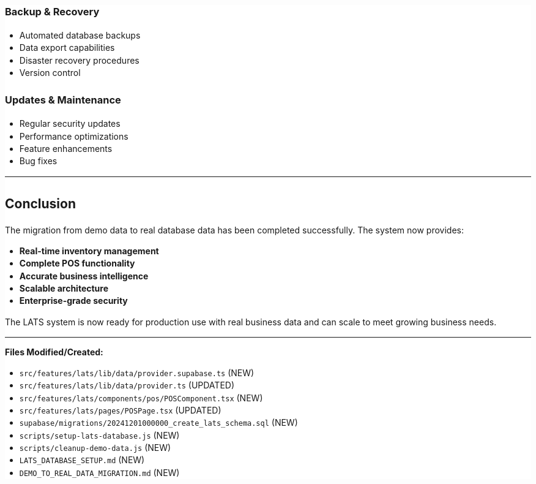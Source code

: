 ### Backup & Recovery
- Automated database backups
- Data export capabilities
- Disaster recovery procedures
- Version control

### Updates & Maintenance
- Regular security updates
- Performance optimizations
- Feature enhancements
- Bug fixes

---

## Conclusion

The migration from demo data to real database data has been completed successfully. The system now provides:

- **Real-time inventory management**
- **Complete POS functionality**
- **Accurate business intelligence**
- **Scalable architecture**
- **Enterprise-grade security**

The LATS system is now ready for production use with real business data and can scale to meet growing business needs.

---

**Files Modified/Created:**
- `src/features/lats/lib/data/provider.supabase.ts` (NEW)
- `src/features/lats/lib/data/provider.ts` (UPDATED)
- `src/features/lats/components/pos/POSComponent.tsx` (NEW)
- `src/features/lats/pages/POSPage.tsx` (UPDATED)
- `supabase/migrations/20241201000000_create_lats_schema.sql` (NEW)
- `scripts/setup-lats-database.js` (NEW)
- `scripts/cleanup-demo-data.js` (NEW)
- `LATS_DATABASE_SETUP.md` (NEW)
- `DEMO_TO_REAL_DATA_MIGRATION.md` (NEW)
